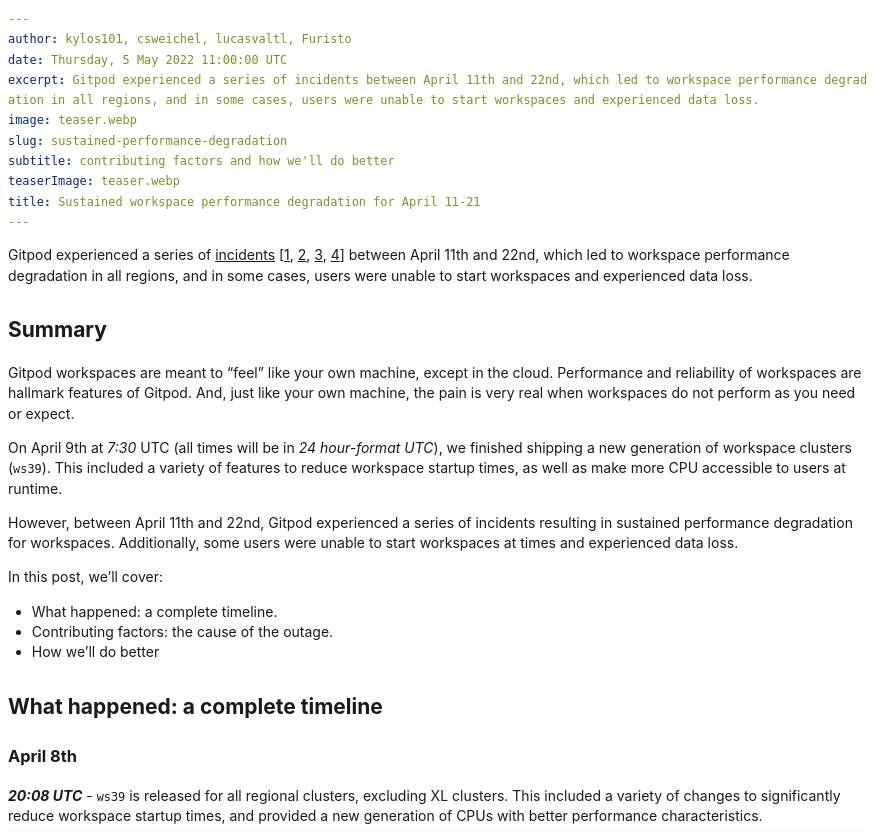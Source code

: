 ```yaml
---
author: kylos101, csweichel, lucasvaltl, Furisto
date: Thursday, 5 May 2022 11:00:00 UTC
excerpt: Gitpod experienced a series of incidents between April 11th and 22nd, which led to workspace performance degradation in all regions, and in some cases, users were unable to start workspaces and experienced data loss.
image: teaser.webp
slug: sustained-performance-degradation
subtitle: contributing factors and how we'll do better
teaserImage: teaser.webp
title: Sustained workspace performance degradation for April 11-21
---
```


<script context="module">
  export const prerender = true;
</script>

Gitpod experienced a series of [incidents](https://www.gitpodstatus.com/) [[1](https://www.gitpodstatus.com/incidents/jzgzzk008hqp), [2](https://www.gitpodstatus.com/incidents/12tvkhs2gyrg), [3](https://www.gitpodstatus.com/incidents/2jymw3f0q9zb), [4](https://www.gitpodstatus.com/incidents/qrr1pw0gcvdy)] between April 11th and 22nd, which led to workspace performance degradation in all regions, and in some cases, users were unable to start workspaces and experienced data loss.

## Summary

Gitpod workspaces are meant to “feel” like your own machine, except in the cloud. Performance and reliability of workspaces are hallmark features of Gitpod. And, just like your own machine, the pain is very real when workspaces do not perform as you need or expect.

On April 9th at _7:30_ UTC (all times will be in _24 hour-format UTC_), we finished shipping a new generation of workspace clusters (`ws39`). This included a variety of features to reduce workspace startup times, as well as make more CPU accessible to users at runtime.

However, between April 11th and 22nd, Gitpod experienced a series of incidents resulting in sustained performance degradation for workspaces. Additionally, some users were unable to start workspaces at times and experienced data loss.

In this post, we’ll cover:

- What happened: a complete timeline.
- Contributing factors: the cause of the outage.
- How we’ll do better

## What happened: a complete timeline

### April 8th

**_20:08 UTC_** - `ws39` is released for all regional clusters, excluding XL clusters. This included a variety of changes to significantly reduce workspace startup times, and provided a new generation of CPUs with better performance characteristics.
